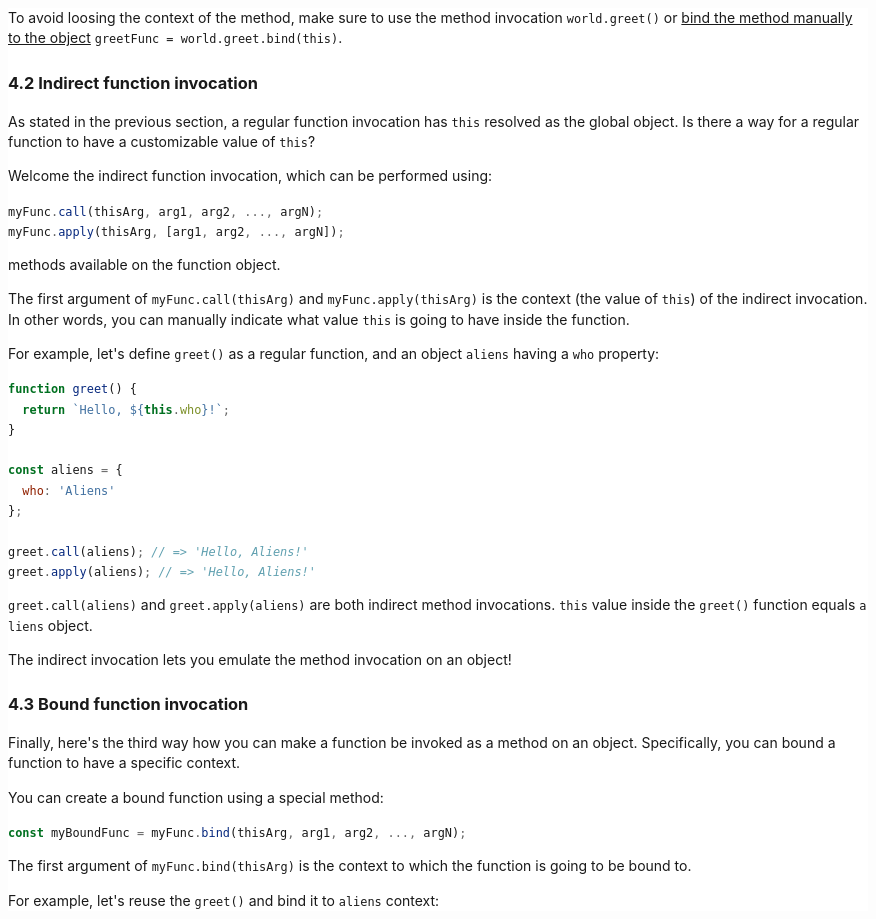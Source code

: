To avoid loosing the context of the method, make sure to use the method invocation `world.greet()` or [bind the method manually to the object](#33-bound-function-invocation) `greetFunc = world.greet.bind(this)`.  

### 4.2 Indirect function invocation

As stated in the previous section, a regular function invocation has `this` resolved as the global object. Is there a way for a regular function to have a customizable value of `this`?  

Welcome the indirect function invocation, which can be performed using:

```javascript
myFunc.call(thisArg, arg1, arg2, ..., argN);
myFunc.apply(thisArg, [arg1, arg2, ..., argN]);
```
 
methods available on the function object. 

The first argument of `myFunc.call(thisArg)` and `myFunc.apply(thisArg)` is the context (the value of `this`) of the indirect invocation. In other words, you can manually indicate what value `this` is going to have inside the function.  

For example, let's define `greet()` as a regular function, and an object `aliens` having a `who` property:

```javascript
function greet() {
  return `Hello, ${this.who}!`;
}

const aliens = {
  who: 'Aliens'
};

greet.call(aliens); // => 'Hello, Aliens!'
greet.apply(aliens); // => 'Hello, Aliens!'
```

`greet.call(aliens)` and `greet.apply(aliens)` are both indirect method invocations. `this` value inside the `greet()` function equals `aliens` object.  

The indirect invocation lets you emulate the method invocation on an object!

### 4.3 Bound function invocation

Finally, here's the third way how you can make a function be invoked as a method on an object. Specifically, you can bound a function to have a specific context.  

You can create a bound function using a special method:

```javascript
const myBoundFunc = myFunc.bind(thisArg, arg1, arg2, ..., argN);
```

The first argument of `myFunc.bind(thisArg)` is the context to which the function is going to be bound to. 

For example, let's reuse the `greet()` and bind it to `aliens` context:
